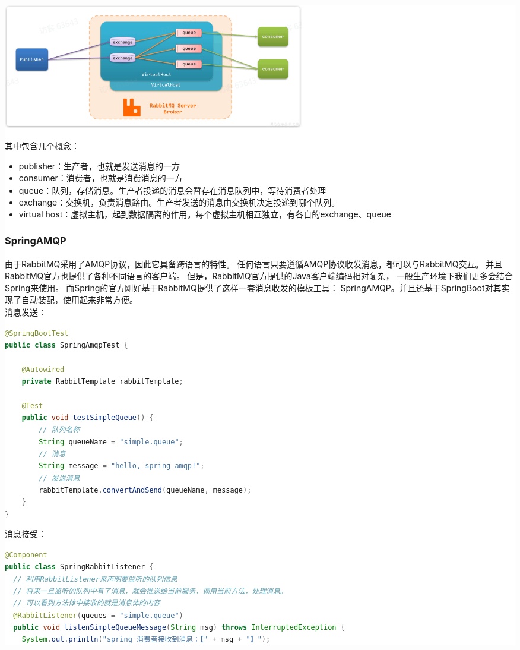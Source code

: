 <img src="./image/rabbitmq.png" width="500" /><br>
</div>

其中包含几个概念：
- publisher：生产者，也就是发送消息的一方
- consumer：消费者，也就是消费消息的一方
- queue：队列，存储消息。生产者投递的消息会暂存在消息队列中，等待消费者处理
- exchange：交换机，负责消息路由。生产者发送的消息由交换机决定投递到哪个队列。
- virtual host：虚拟主机，起到数据隔离的作用。每个虚拟主机相互独立，有各自的exchange、queue

### SpringAMQP
由于RabbitMQ采用了AMQP协议，因此它具备跨语言的特性。
任何语言只要遵循AMQP协议收发消息，都可以与RabbitMQ交互。
并且RabbitMQ官方也提供了各种不同语言的客户端。
但是，RabbitMQ官方提供的Java客户端编码相对复杂，
一般生产环境下我们更多会结合Spring来使用。
而Spring的官方刚好基于RabbitMQ提供了这样一套消息收发的模板工具：
SpringAMQP。并且还基于SpringBoot对其实现了自动装配，使用起来非常方便。<br>
消息发送：<br>
```java
@SpringBootTest
public class SpringAmqpTest {

    @Autowired
    private RabbitTemplate rabbitTemplate;

    @Test
    public void testSimpleQueue() {
        // 队列名称
        String queueName = "simple.queue";
        // 消息
        String message = "hello, spring amqp!";
        // 发送消息
        rabbitTemplate.convertAndSend(queueName, message);
    }
}
```
消息接受：<br>
```java
@Component
public class SpringRabbitListener {
  // 利用RabbitListener来声明要监听的队列信息
  // 将来一旦监听的队列中有了消息，就会推送给当前服务，调用当前方法，处理消息。
  // 可以看到方法体中接收的就是消息体的内容
  @RabbitListener(queues = "simple.queue")
  public void listenSimpleQueueMessage(String msg) throws InterruptedException {
    System.out.println("spring 消费者接收到消息：【" + msg + "】");
```